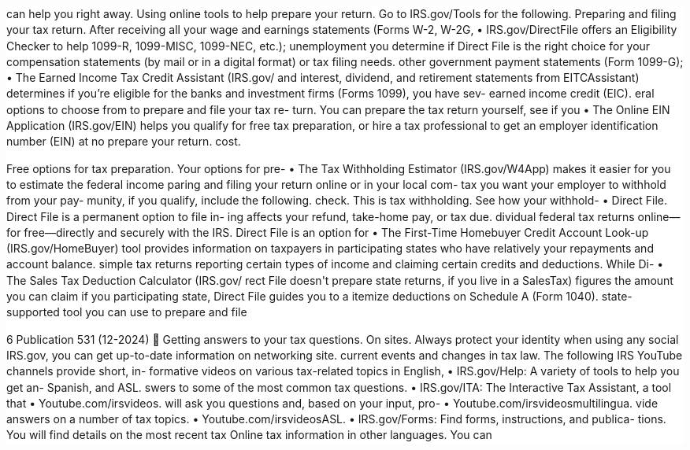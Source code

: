 can help you right away.                                           Using online tools to help prepare your return. Go to
                                                                   IRS.gov/Tools for the following.
Preparing and filing your tax return. After receiving all
your wage and earnings statements (Forms W-2, W-2G,                 • IRS.gov/DirectFile offers an Eligibility Checker to help
1099-R, 1099-MISC, 1099-NEC, etc.); unemployment                      you determine if Direct File is the right choice for your
compensation statements (by mail or in a digital format) or           tax filing needs.
other government payment statements (Form 1099-G);
                                                                    • The Earned Income Tax Credit Assistant (IRS.gov/
and interest, dividend, and retirement statements from                EITCAssistant) determines if you’re eligible for the
banks and investment firms (Forms 1099), you have sev-                earned income credit (EIC).
eral options to choose from to prepare and file your tax re-
turn. You can prepare the tax return yourself, see if you           • The Online EIN Application (IRS.gov/EIN) helps you
qualify for free tax preparation, or hire a tax professional to       get an employer identification number (EIN) at no
prepare your return.                                                  cost.

Free options for tax preparation. Your options for pre-
                                                                    • The Tax Withholding Estimator (IRS.gov/W4App)
                                                                      makes it easier for you to estimate the federal income
paring and filing your return online or in your local com-
                                                                      tax you want your employer to withhold from your pay-
munity, if you qualify, include the following.
                                                                      check. This is tax withholding. See how your withhold-
    • Direct File. Direct File is a permanent option to file in-      ing affects your refund, take-home pay, or tax due.
      dividual federal tax returns online—for free—directly
      and securely with the IRS. Direct File is an option for
                                                                    • The First-Time Homebuyer Credit Account Look-up
                                                                      (IRS.gov/HomeBuyer) tool provides information on
      taxpayers in participating states who have relatively
                                                                      your repayments and account balance.
      simple tax returns reporting certain types of income
      and claiming certain credits and deductions. While Di-        • The Sales Tax Deduction Calculator (IRS.gov/
      rect File doesn't prepare state returns, if you live in a       SalesTax) figures the amount you can claim if you
      participating state, Direct File guides you to a                itemize deductions on Schedule A (Form 1040).
      state-supported tool you can use to prepare and file

6                                                                                                 Publication 531 (12-2024)
        Getting answers to your tax questions. On              sites. Always protect your identity when using any social
        IRS.gov, you can get up-to-date information on         networking site.
        current events and changes in tax law.                    The following IRS YouTube channels provide short, in-
                                                               formative videos on various tax-related topics in English,
 • IRS.gov/Help: A variety of tools to help you get an-
                                                               Spanish, and ASL.
    swers to some of the most common tax questions.
 • IRS.gov/ITA: The Interactive Tax Assistant, a tool that      • Youtube.com/irsvideos.
    will ask you questions and, based on your input, pro-       • Youtube.com/irsvideosmultilingua.
    vide answers on a number of tax topics.
                                                                • Youtube.com/irsvideosASL.
 • IRS.gov/Forms: Find forms, instructions, and publica-
    tions. You will find details on the most recent tax        Online tax information in other languages. You can